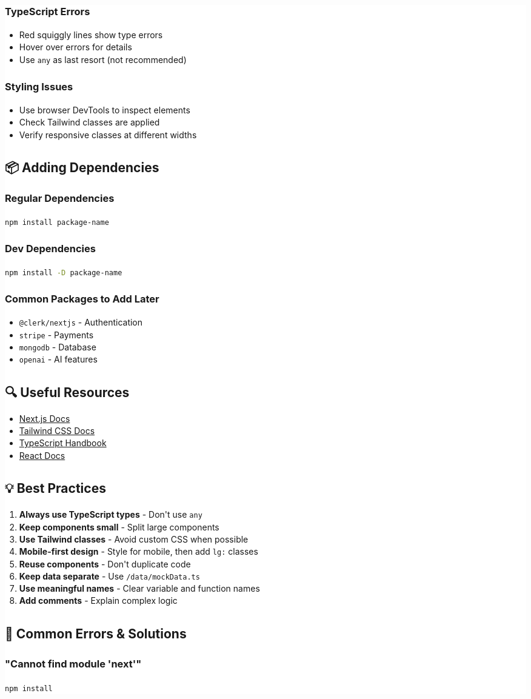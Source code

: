 ### TypeScript Errors
- Red squiggly lines show type errors
- Hover over errors for details
- Use `any` as last resort (not recommended)

### Styling Issues
- Use browser DevTools to inspect elements
- Check Tailwind classes are applied
- Verify responsive classes at different widths

## 📦 Adding Dependencies

### Regular Dependencies
```bash
npm install package-name
```

### Dev Dependencies
```bash
npm install -D package-name
```

### Common Packages to Add Later
- `@clerk/nextjs` - Authentication
- `stripe` - Payments
- `mongodb` - Database
- `openai` - AI features

## 🔍 Useful Resources

- [Next.js Docs](https://nextjs.org/docs)
- [Tailwind CSS Docs](https://tailwindcss.com/docs)
- [TypeScript Handbook](https://www.typescriptlang.org/docs/)
- [React Docs](https://react.dev)

## 💡 Best Practices

1. **Always use TypeScript types** - Don't use `any`
2. **Keep components small** - Split large components
3. **Use Tailwind classes** - Avoid custom CSS when possible
4. **Mobile-first design** - Style for mobile, then add `lg:` classes
5. **Reuse components** - Don't duplicate code
6. **Keep data separate** - Use `/data/mockData.ts`
7. **Use meaningful names** - Clear variable and function names
8. **Add comments** - Explain complex logic

## 🚨 Common Errors & Solutions

### "Cannot find module 'next'"
```bash
npm install
```
